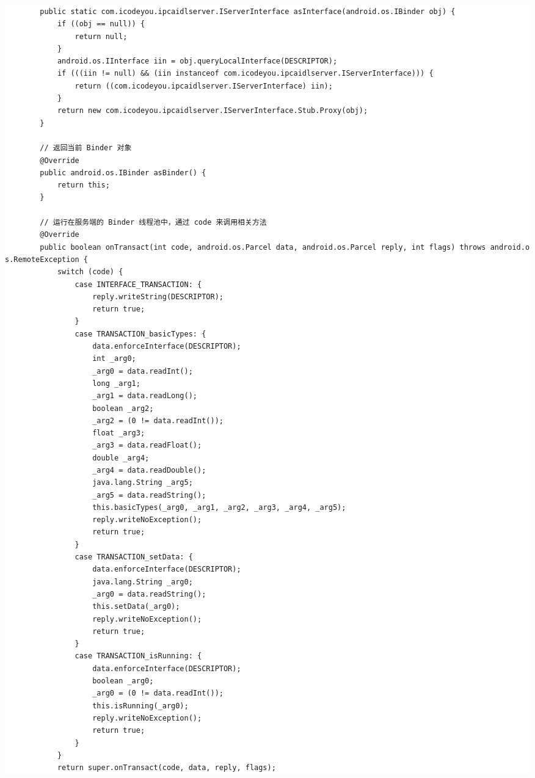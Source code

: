 ```
        public static com.icodeyou.ipcaidlserver.IServerInterface asInterface(android.os.IBinder obj) {
            if ((obj == null)) {
                return null;
            }
            android.os.IInterface iin = obj.queryLocalInterface(DESCRIPTOR);
            if (((iin != null) && (iin instanceof com.icodeyou.ipcaidlserver.IServerInterface))) {
                return ((com.icodeyou.ipcaidlserver.IServerInterface) iin);
            }
            return new com.icodeyou.ipcaidlserver.IServerInterface.Stub.Proxy(obj);
        }

        // 返回当前 Binder 对象
        @Override
        public android.os.IBinder asBinder() {
            return this;
        }

        // 运行在服务端的 Binder 线程池中，通过 code 来调用相关方法
        @Override
        public boolean onTransact(int code, android.os.Parcel data, android.os.Parcel reply, int flags) throws android.os.RemoteException {
            switch (code) {
                case INTERFACE_TRANSACTION: {
                    reply.writeString(DESCRIPTOR);
                    return true;
                }
                case TRANSACTION_basicTypes: {
                    data.enforceInterface(DESCRIPTOR);
                    int _arg0;
                    _arg0 = data.readInt();
                    long _arg1;
                    _arg1 = data.readLong();
                    boolean _arg2;
                    _arg2 = (0 != data.readInt());
                    float _arg3;
                    _arg3 = data.readFloat();
                    double _arg4;
                    _arg4 = data.readDouble();
                    java.lang.String _arg5;
                    _arg5 = data.readString();
                    this.basicTypes(_arg0, _arg1, _arg2, _arg3, _arg4, _arg5);
                    reply.writeNoException();
                    return true;
                }
                case TRANSACTION_setData: {
                    data.enforceInterface(DESCRIPTOR);
                    java.lang.String _arg0;
                    _arg0 = data.readString();
                    this.setData(_arg0);
                    reply.writeNoException();
                    return true;
                }
                case TRANSACTION_isRunning: {
                    data.enforceInterface(DESCRIPTOR);
                    boolean _arg0;
                    _arg0 = (0 != data.readInt());
                    this.isRunning(_arg0);
                    reply.writeNoException();
                    return true;
                }
            }
            return super.onTransact(code, data, reply, flags);
```